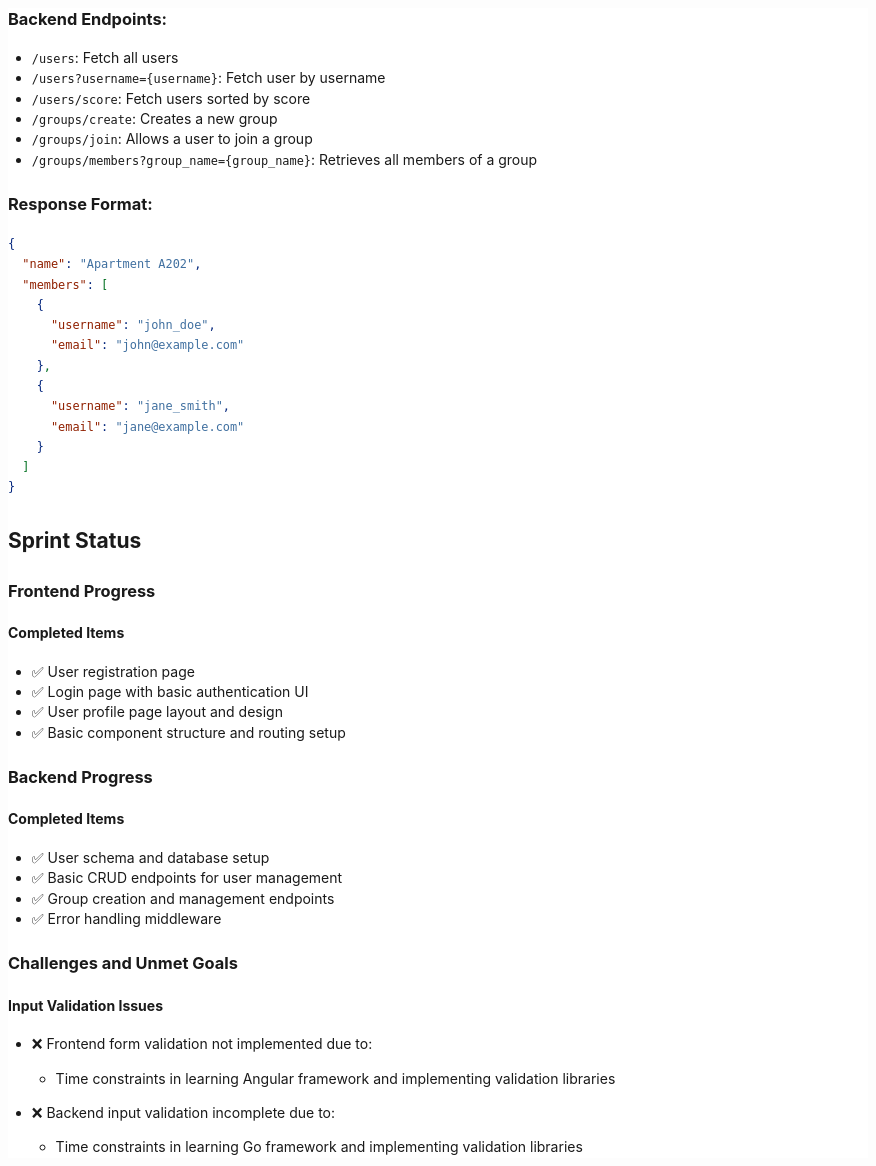 ### Backend Endpoints:
- `/users`: Fetch all users
- `/users?username={username}`: Fetch user by username
- `/users/score`: Fetch users sorted by score
- `/groups/create`: Creates a new group
- `/groups/join`: Allows a user to join a group
- `/groups/members?group_name={group_name}`: Retrieves all members of a group

### Response Format:
```json
{
  "name": "Apartment A202",
  "members": [
    {
      "username": "john_doe",
      "email": "john@example.com"
    },
    {
      "username": "jane_smith",
      "email": "jane@example.com"
    }
  ]
}
```
## Sprint Status

### Frontend Progress

#### Completed Items
- ✅ User registration page
- ✅ Login page with basic authentication UI
- ✅ User profile page layout and design
- ✅ Basic component structure and routing setup

### Backend Progress

#### Completed Items
- ✅ User schema and database setup
- ✅ Basic CRUD endpoints for user management
- ✅ Group creation and management endpoints
- ✅ Error handling middleware

### Challenges and Unmet Goals

#### Input Validation Issues
- ❌ Frontend form validation not implemented due to:
  - Time constraints in learning Angular framework and implementing validation libraries

- ❌ Backend input validation incomplete due to:
  - Time constraints in learning Go framework and implementing validation libraries
